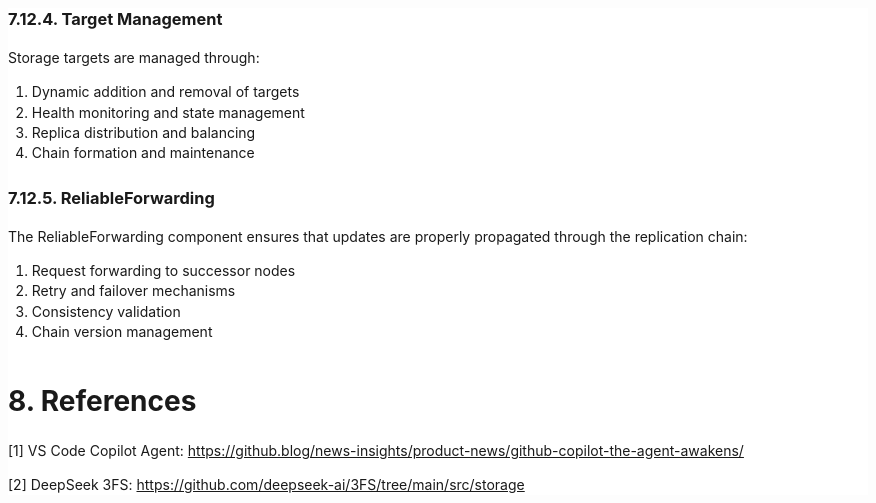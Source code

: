 ### 7.12.4. Target Management

Storage targets are managed through:

1. Dynamic addition and removal of targets
2. Health monitoring and state management
3. Replica distribution and balancing
4. Chain formation and maintenance

### 7.12.5. ReliableForwarding

The ReliableForwarding component ensures that updates are properly propagated through the replication chain:

1. Request forwarding to successor nodes
2. Retry and failover mechanisms
3. Consistency validation
4. Chain version management

# 8. References

[1] VS Code Copilot Agent: https://github.blog/news-insights/product-news/github-copilot-the-agent-awakens/

[2] DeepSeek 3FS: https://github.com/deepseek-ai/3FS/tree/main/src/storage

